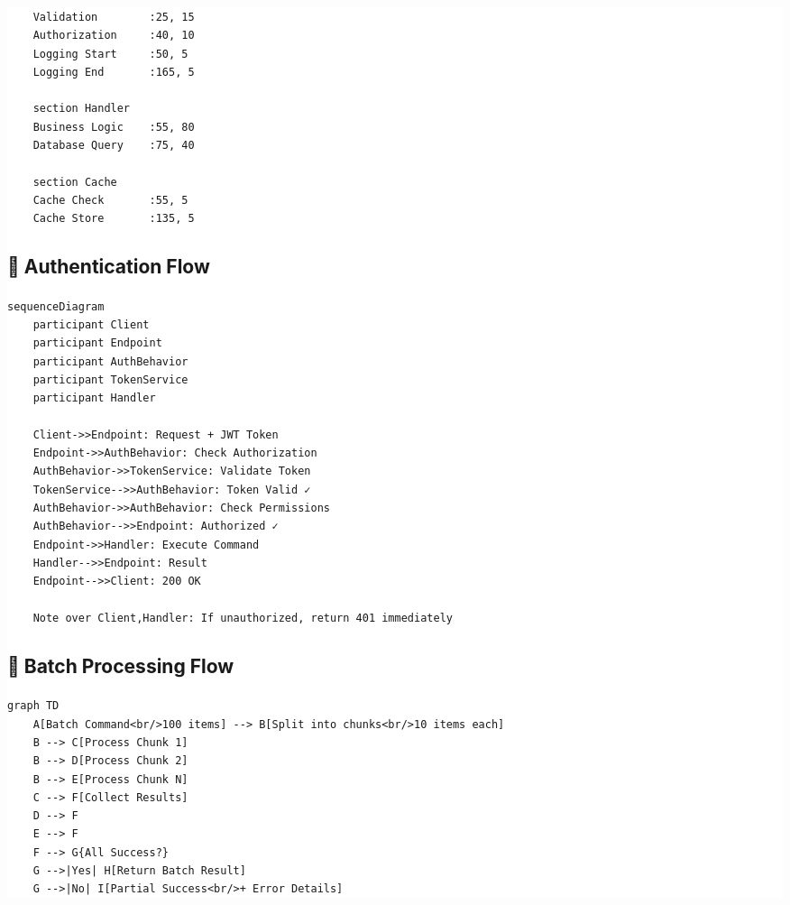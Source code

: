```mermaid
    Validation        :25, 15
    Authorization     :40, 10
    Logging Start     :50, 5
    Logging End       :165, 5
    
    section Handler
    Business Logic    :55, 80
    Database Query    :75, 40
    
    section Cache
    Cache Check       :55, 5
    Cache Store       :135, 5
```

## 🔐 Authentication Flow

```mermaid
sequenceDiagram
    participant Client
    participant Endpoint
    participant AuthBehavior
    participant TokenService
    participant Handler
    
    Client->>Endpoint: Request + JWT Token
    Endpoint->>AuthBehavior: Check Authorization
    AuthBehavior->>TokenService: Validate Token
    TokenService-->>AuthBehavior: Token Valid ✓
    AuthBehavior->>AuthBehavior: Check Permissions
    AuthBehavior-->>Endpoint: Authorized ✓
    Endpoint->>Handler: Execute Command
    Handler-->>Endpoint: Result
    Endpoint-->>Client: 200 OK
    
    Note over Client,Handler: If unauthorized, return 401 immediately
```

## 🔄 Batch Processing Flow

```mermaid
graph TD
    A[Batch Command<br/>100 items] --> B[Split into chunks<br/>10 items each]
    B --> C[Process Chunk 1]
    B --> D[Process Chunk 2]
    B --> E[Process Chunk N]
    C --> F[Collect Results]
    D --> F
    E --> F
    F --> G{All Success?}
    G -->|Yes| H[Return Batch Result]
    G -->|No| I[Partial Success<br/>+ Error Details]
```
